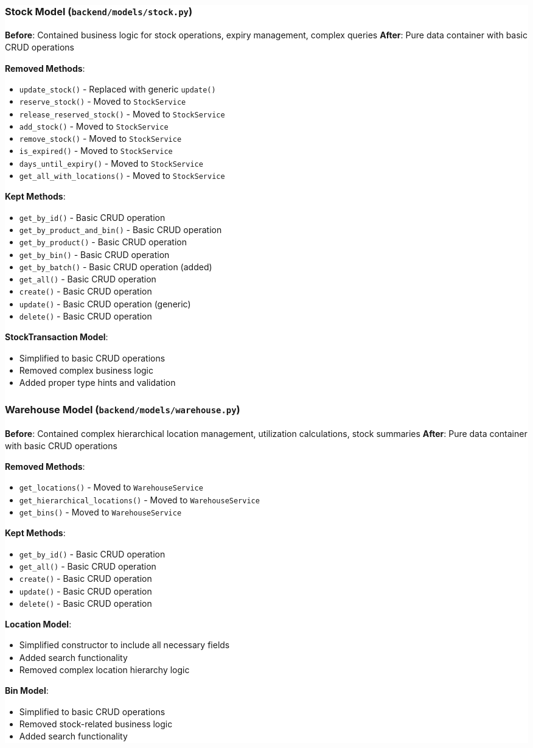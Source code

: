 ### **Stock Model** (`backend/models/stock.py`)
**Before**: Contained business logic for stock operations, expiry management, complex queries
**After**: Pure data container with basic CRUD operations

**Removed Methods**:
- `update_stock()` - Replaced with generic `update()`
- `reserve_stock()` - Moved to `StockService`
- `release_reserved_stock()` - Moved to `StockService`
- `add_stock()` - Moved to `StockService`
- `remove_stock()` - Moved to `StockService`
- `is_expired()` - Moved to `StockService`
- `days_until_expiry()` - Moved to `StockService`
- `get_all_with_locations()` - Moved to `StockService`

**Kept Methods**:
- `get_by_id()` - Basic CRUD operation
- `get_by_product_and_bin()` - Basic CRUD operation
- `get_by_product()` - Basic CRUD operation
- `get_by_bin()` - Basic CRUD operation
- `get_by_batch()` - Basic CRUD operation (added)
- `get_all()` - Basic CRUD operation
- `create()` - Basic CRUD operation
- `update()` - Basic CRUD operation (generic)
- `delete()` - Basic CRUD operation

**StockTransaction Model**:
- Simplified to basic CRUD operations
- Removed complex business logic
- Added proper type hints and validation

### **Warehouse Model** (`backend/models/warehouse.py`)
**Before**: Contained complex hierarchical location management, utilization calculations, stock summaries
**After**: Pure data container with basic CRUD operations

**Removed Methods**:
- `get_locations()` - Moved to `WarehouseService`
- `get_hierarchical_locations()` - Moved to `WarehouseService`
- `get_bins()` - Moved to `WarehouseService`

**Kept Methods**:
- `get_by_id()` - Basic CRUD operation
- `get_all()` - Basic CRUD operation
- `create()` - Basic CRUD operation
- `update()` - Basic CRUD operation
- `delete()` - Basic CRUD operation

**Location Model**:
- Simplified constructor to include all necessary fields
- Added search functionality
- Removed complex location hierarchy logic

**Bin Model**:
- Simplified to basic CRUD operations
- Removed stock-related business logic
- Added search functionality
